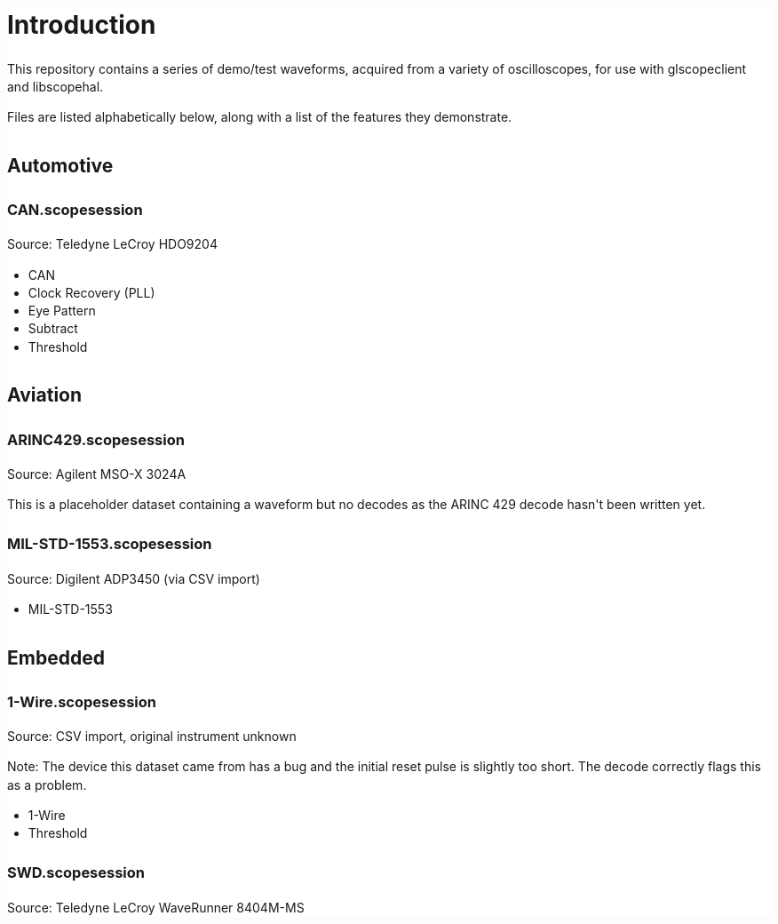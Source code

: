 # Introduction

This repository contains a series of demo/test waveforms, acquired from a variety of oscilloscopes, for use with
glscopeclient and libscopehal.

Files are listed alphabetically below, along with a list of the features they demonstrate.

## Automotive

### CAN.scopesession

Source: Teledyne LeCroy HDO9204

* CAN
* Clock Recovery (PLL)
* Eye Pattern
* Subtract
* Threshold

## Aviation

### ARINC429.scopesession

Source: Agilent MSO-X 3024A

This is a placeholder dataset containing a waveform but no decodes as the ARINC 429 decode hasn't been written yet.

### MIL-STD-1553.scopesession

Source: Digilent ADP3450 (via CSV import)

* MIL-STD-1553

## Embedded

### 1-Wire.scopesession

Source: CSV import, original instrument unknown

Note: The device this dataset came from has a bug and the initial reset pulse is slightly too short. The decode
correctly flags this as a problem.

* 1-Wire
* Threshold

### SWD.scopesession

Source: Teledyne LeCroy WaveRunner 8404M-MS
